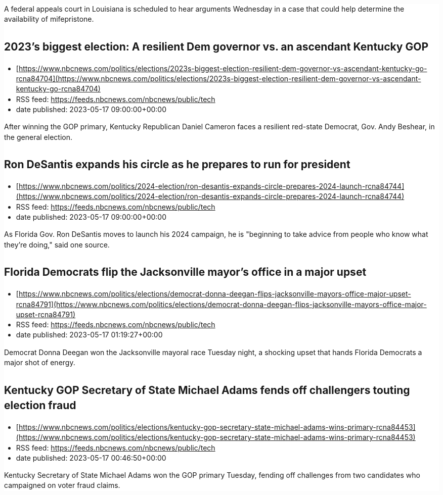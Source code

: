 A federal appeals court in Louisiana is scheduled to hear arguments Wednesday in a case that could help determine the availability of mifepristone.

## 2023’s biggest election: A resilient Dem governor vs. an ascendant Kentucky GOP
 - [https://www.nbcnews.com/politics/elections/2023s-biggest-election-resilient-dem-governor-vs-ascendant-kentucky-go-rcna84704](https://www.nbcnews.com/politics/elections/2023s-biggest-election-resilient-dem-governor-vs-ascendant-kentucky-go-rcna84704)
 - RSS feed: https://feeds.nbcnews.com/nbcnews/public/tech
 - date published: 2023-05-17 09:00:00+00:00

After winning the GOP primary, Kentucky Republican Daniel Cameron faces a resilient red-state Democrat, Gov. Andy Beshear, in the general election.

## Ron DeSantis expands his circle as he prepares to run for president
 - [https://www.nbcnews.com/politics/2024-election/ron-desantis-expands-circle-prepares-2024-launch-rcna84744](https://www.nbcnews.com/politics/2024-election/ron-desantis-expands-circle-prepares-2024-launch-rcna84744)
 - RSS feed: https://feeds.nbcnews.com/nbcnews/public/tech
 - date published: 2023-05-17 09:00:00+00:00

As Florida Gov. Ron DeSantis moves to launch his 2024 campaign, he is "beginning to take advice from people who know what they’re doing," said one source.

## Florida Democrats flip the Jacksonville mayor’s office in a major upset
 - [https://www.nbcnews.com/politics/elections/democrat-donna-deegan-flips-jacksonville-mayors-office-major-upset-rcna84791](https://www.nbcnews.com/politics/elections/democrat-donna-deegan-flips-jacksonville-mayors-office-major-upset-rcna84791)
 - RSS feed: https://feeds.nbcnews.com/nbcnews/public/tech
 - date published: 2023-05-17 01:19:27+00:00

Democrat Donna Deegan won the Jacksonville mayoral race Tuesday night, a shocking upset that hands Florida Democrats a major shot of energy.

## Kentucky GOP Secretary of State Michael Adams fends off challengers touting election fraud
 - [https://www.nbcnews.com/politics/elections/kentucky-gop-secretary-state-michael-adams-wins-primary-rcna84453](https://www.nbcnews.com/politics/elections/kentucky-gop-secretary-state-michael-adams-wins-primary-rcna84453)
 - RSS feed: https://feeds.nbcnews.com/nbcnews/public/tech
 - date published: 2023-05-17 00:46:50+00:00

Kentucky Secretary of State Michael Adams won the GOP primary Tuesday, fending off challenges from two candidates who campaigned on voter fraud claims.


